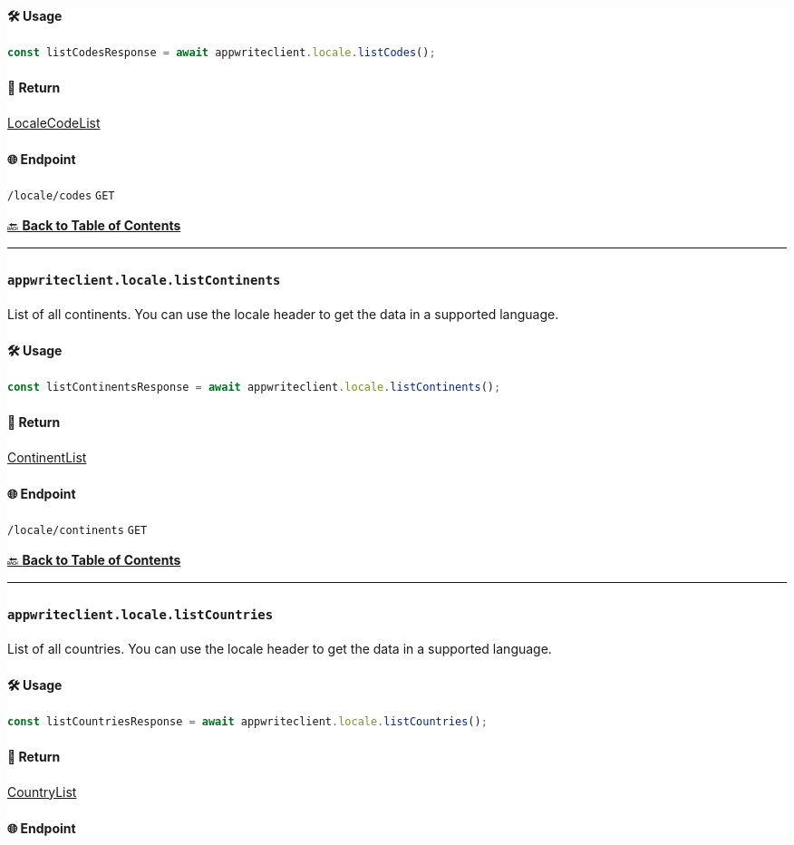 #### 🛠️ Usage<a id="🛠️-usage"></a>

```typescript
const listCodesResponse = await appwriteclient.locale.listCodes();
```

#### 🔄 Return<a id="🔄-return"></a>

[LocaleCodeList](./models/locale-code-list.ts)

#### 🌐 Endpoint<a id="🌐-endpoint"></a>

`/locale/codes` `GET`

[🔙 **Back to Table of Contents**](#table-of-contents)

---


### `appwriteclient.locale.listContinents`<a id="appwriteclientlocalelistcontinents"></a>

List of all continents. You can use the locale header to get the data in a supported language.

#### 🛠️ Usage<a id="🛠️-usage"></a>

```typescript
const listContinentsResponse = await appwriteclient.locale.listContinents();
```

#### 🔄 Return<a id="🔄-return"></a>

[ContinentList](./models/continent-list.ts)

#### 🌐 Endpoint<a id="🌐-endpoint"></a>

`/locale/continents` `GET`

[🔙 **Back to Table of Contents**](#table-of-contents)

---


### `appwriteclient.locale.listCountries`<a id="appwriteclientlocalelistcountries"></a>

List of all countries. You can use the locale header to get the data in a supported language.

#### 🛠️ Usage<a id="🛠️-usage"></a>

```typescript
const listCountriesResponse = await appwriteclient.locale.listCountries();
```

#### 🔄 Return<a id="🔄-return"></a>

[CountryList](./models/country-list.ts)

#### 🌐 Endpoint<a id="🌐-endpoint"></a>

